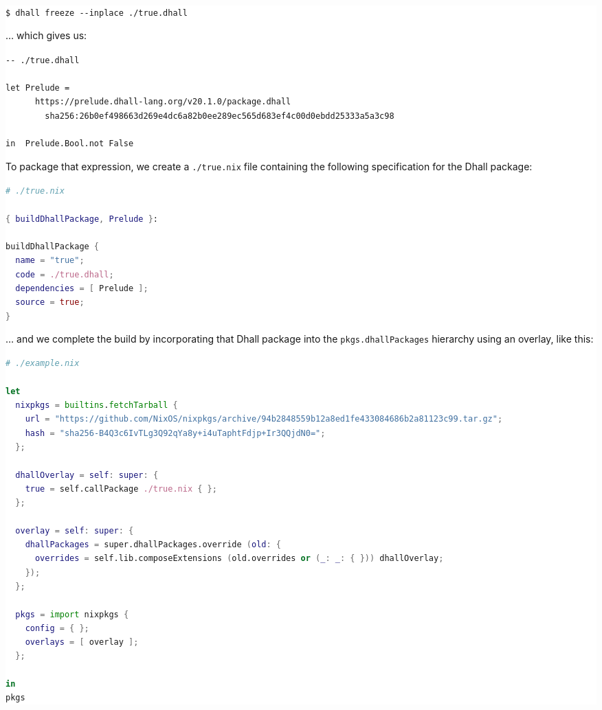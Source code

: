 ```ShellSession
$ dhall freeze --inplace ./true.dhall
```

… which gives us:

```dhall
-- ./true.dhall

let Prelude =
      https://prelude.dhall-lang.org/v20.1.0/package.dhall
        sha256:26b0ef498663d269e4dc6a82b0ee289ec565d683ef4c00d0ebdd25333a5a3c98

in  Prelude.Bool.not False
```

To package that expression, we create a `./true.nix` file containing the
following specification for the Dhall package:

```nix
# ./true.nix

{ buildDhallPackage, Prelude }:

buildDhallPackage {
  name = "true";
  code = ./true.dhall;
  dependencies = [ Prelude ];
  source = true;
}
```

… and we complete the build by incorporating that Dhall package into the
`pkgs.dhallPackages` hierarchy using an overlay, like this:

```nix
# ./example.nix

let
  nixpkgs = builtins.fetchTarball {
    url = "https://github.com/NixOS/nixpkgs/archive/94b2848559b12a8ed1fe433084686b2a81123c99.tar.gz";
    hash = "sha256-B4Q3c6IvTLg3Q92qYa8y+i4uTaphtFdjp+Ir3QQjdN0=";
  };

  dhallOverlay = self: super: {
    true = self.callPackage ./true.nix { };
  };

  overlay = self: super: {
    dhallPackages = super.dhallPackages.override (old: {
      overrides = self.lib.composeExtensions (old.overrides or (_: _: { })) dhallOverlay;
    });
  };

  pkgs = import nixpkgs {
    config = { };
    overlays = [ overlay ];
  };

in
pkgs
```


[semantic-integrity-checks]: https://docs.dhall-lang.org/tutorials/Language-Tour.html#installing-packages